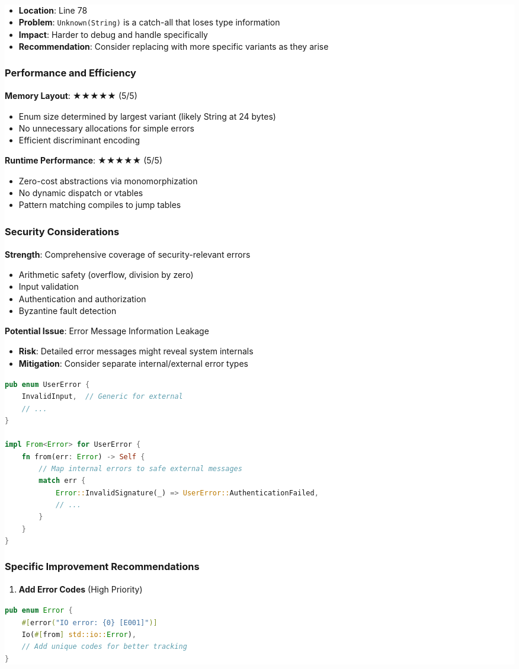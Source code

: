 - **Location**: Line 78
- **Problem**: `Unknown(String)` is a catch-all that loses type information
- **Impact**: Harder to debug and handle specifically
- **Recommendation**: Consider replacing with more specific variants as they arise

### Performance and Efficiency

**Memory Layout**: ★★★★★ (5/5)

- Enum size determined by largest variant (likely String at 24 bytes)
- No unnecessary allocations for simple errors
- Efficient discriminant encoding

**Runtime Performance**: ★★★★★ (5/5)

- Zero-cost abstractions via monomorphization
- No dynamic dispatch or vtables
- Pattern matching compiles to jump tables

### Security Considerations

**Strength**: Comprehensive coverage of security-relevant errors

- Arithmetic safety (overflow, division by zero)
- Input validation
- Authentication and authorization
- Byzantine fault detection

**Potential Issue**: Error Message Information Leakage

- **Risk**: Detailed error messages might reveal system internals
- **Mitigation**: Consider separate internal/external error types

```rust
pub enum UserError {
    InvalidInput,  // Generic for external
    // ...
}

impl From<Error> for UserError {
    fn from(err: Error) -> Self {
        // Map internal errors to safe external messages
        match err {
            Error::InvalidSignature(_) => UserError::AuthenticationFailed,
            // ...
        }
    }
}
```

### Specific Improvement Recommendations

1. **Add Error Codes** (High Priority)

```rust
pub enum Error {
    #[error("IO error: {0} [E001]")]
    Io(#[from] std::io::Error),
    // Add unique codes for better tracking
}
```
